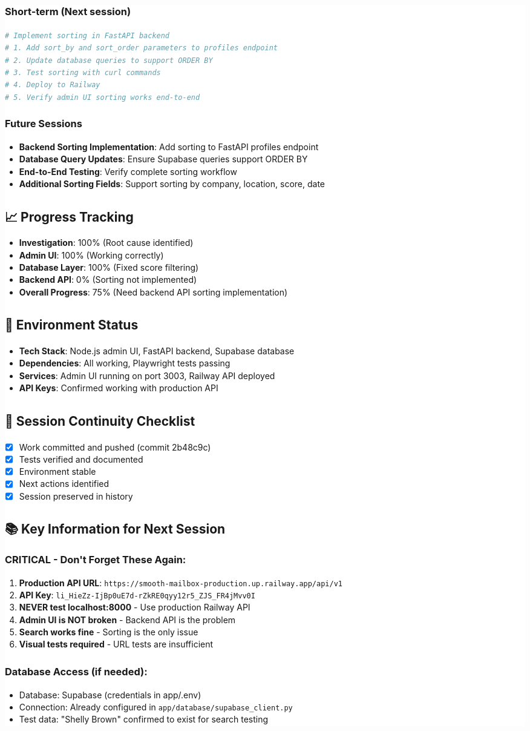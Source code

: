 ### Short-term (Next session)
```bash  
# Implement sorting in FastAPI backend
# 1. Add sort_by and sort_order parameters to profiles endpoint
# 2. Update database queries to support ORDER BY
# 3. Test sorting with curl commands
# 4. Deploy to Railway
# 5. Verify admin UI sorting works end-to-end
```

### Future Sessions
- **Backend Sorting Implementation**: Add sorting to FastAPI profiles endpoint
- **Database Query Updates**: Ensure Supabase queries support ORDER BY
- **End-to-End Testing**: Verify complete sorting workflow
- **Additional Sorting Fields**: Support sorting by company, location, score, date

## 📈 **Progress Tracking**
- **Investigation**: 100% (Root cause identified)
- **Admin UI**: 100% (Working correctly)
- **Database Layer**: 100% (Fixed score filtering)  
- **Backend API**: 0% (Sorting not implemented)
- **Overall Progress**: 75% (Need backend API sorting implementation)

## 🔧 **Environment Status**
- **Tech Stack**: Node.js admin UI, FastAPI backend, Supabase database
- **Dependencies**: All working, Playwright tests passing
- **Services**: Admin UI running on port 3003, Railway API deployed
- **API Keys**: Confirmed working with production API

## 🔄 **Session Continuity Checklist**
- [x] Work committed and pushed (commit 2b48c9c)
- [x] Tests verified and documented
- [x] Environment stable
- [x] Next actions identified
- [x] Session preserved in history

## 📚 **Key Information for Next Session**

### **CRITICAL - Don't Forget These Again:**
1. **Production API URL**: `https://smooth-mailbox-production.up.railway.app/api/v1`
2. **API Key**: `li_HieZz-IjBp0uE7d-rZkRE0qyy12r5_ZJS_FR4jMvv0I` 
3. **NEVER test localhost:8000** - Use production Railway API
4. **Admin UI is NOT broken** - Backend API is the problem
5. **Search works fine** - Sorting is the only issue
6. **Visual tests required** - URL tests are insufficient

### **Database Access** (if needed):
- Database: Supabase (credentials in app/.env)
- Connection: Already configured in `app/database/supabase_client.py`
- Test data: "Shelly Brown" confirmed to exist for search testing

